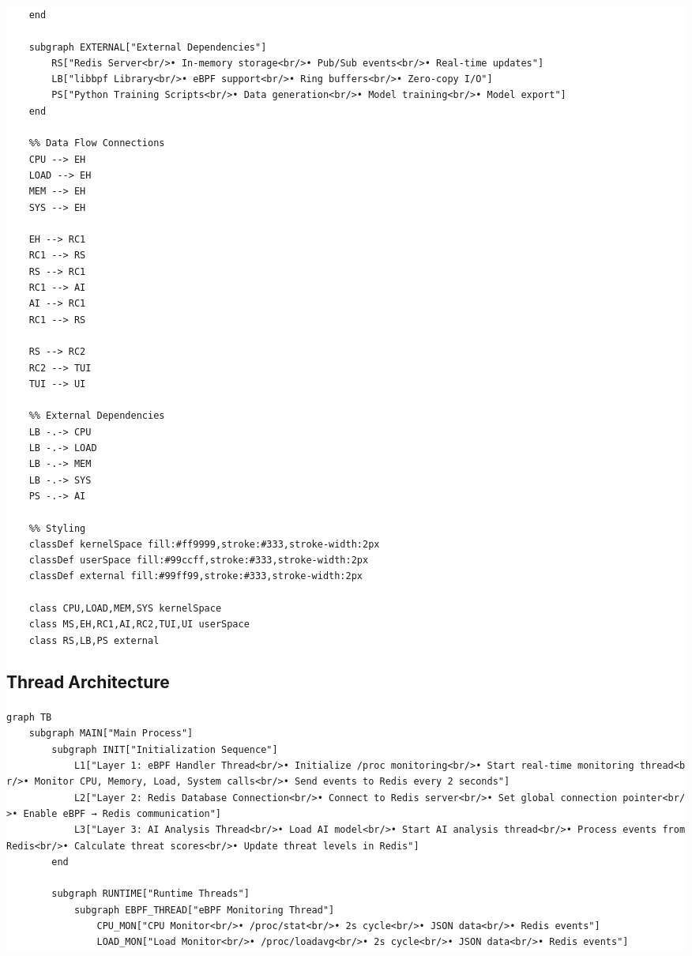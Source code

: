 ```mermaid
    end
    
    subgraph EXTERNAL["External Dependencies"]
        RS["Redis Server<br/>• In-memory storage<br/>• Pub/Sub events<br/>• Real-time updates"]
        LB["libbpf Library<br/>• eBPF support<br/>• Ring buffers<br/>• Zero-copy I/O"]
        PS["Python Training Scripts<br/>• Data generation<br/>• Model training<br/>• Model export"]
    end
    
    %% Data Flow Connections
    CPU --> EH
    LOAD --> EH
    MEM --> EH
    SYS --> EH
    
    EH --> RC1
    RC1 --> RS
    RS --> RC1
    RC1 --> AI
    AI --> RC1
    RC1 --> RS
    
    RS --> RC2
    RC2 --> TUI
    TUI --> UI
    
    %% External Dependencies
    LB -.-> CPU
    LB -.-> LOAD
    LB -.-> MEM
    LB -.-> SYS
    PS -.-> AI
    
    %% Styling
    classDef kernelSpace fill:#ff9999,stroke:#333,stroke-width:2px
    classDef userSpace fill:#99ccff,stroke:#333,stroke-width:2px
    classDef external fill:#99ff99,stroke:#333,stroke-width:2px
    
    class CPU,LOAD,MEM,SYS kernelSpace
    class MS,EH,RC1,AI,RC2,TUI,UI userSpace
    class RS,LB,PS external
```

## Thread Architecture

```mermaid
graph TB
    subgraph MAIN["Main Process"]
        subgraph INIT["Initialization Sequence"]
            L1["Layer 1: eBPF Handler Thread<br/>• Initialize /proc monitoring<br/>• Start real-time monitoring thread<br/>• Monitor CPU, Memory, Load, System calls<br/>• Send events to Redis every 2 seconds"]
            L2["Layer 2: Redis Database Connection<br/>• Connect to Redis server<br/>• Set global connection pointer<br/>• Enable eBPF → Redis communication"]
            L3["Layer 3: AI Analysis Thread<br/>• Load AI model<br/>• Start AI analysis thread<br/>• Process events from Redis<br/>• Calculate threat scores<br/>• Update threat levels in Redis"]
        end
        
        subgraph RUNTIME["Runtime Threads"]
            subgraph EBPF_THREAD["eBPF Monitoring Thread"]
                CPU_MON["CPU Monitor<br/>• /proc/stat<br/>• 2s cycle<br/>• JSON data<br/>• Redis events"]
                LOAD_MON["Load Monitor<br/>• /proc/loadavg<br/>• 2s cycle<br/>• JSON data<br/>• Redis events"]
```